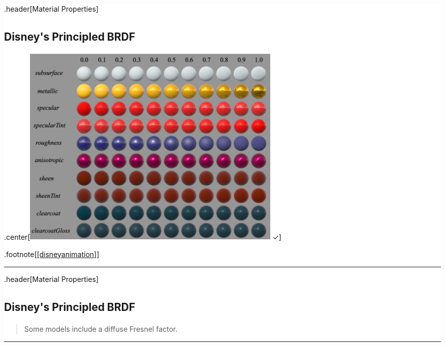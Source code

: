 .header[Material Properties]

## Disney's Principled BRDF

.center[<img src="img/disney_brdf_01.png" alt="disney_brdf_01" style="width:55%;"> ✓]


.footnote[[[disneyanimation]](https://disneyanimation.com/publications/physically-based-shading-at-disney/)]

---

.header[Material Properties]

## Disney's Principled BRDF

> Some models include a diffuse Fresnel factor.



---